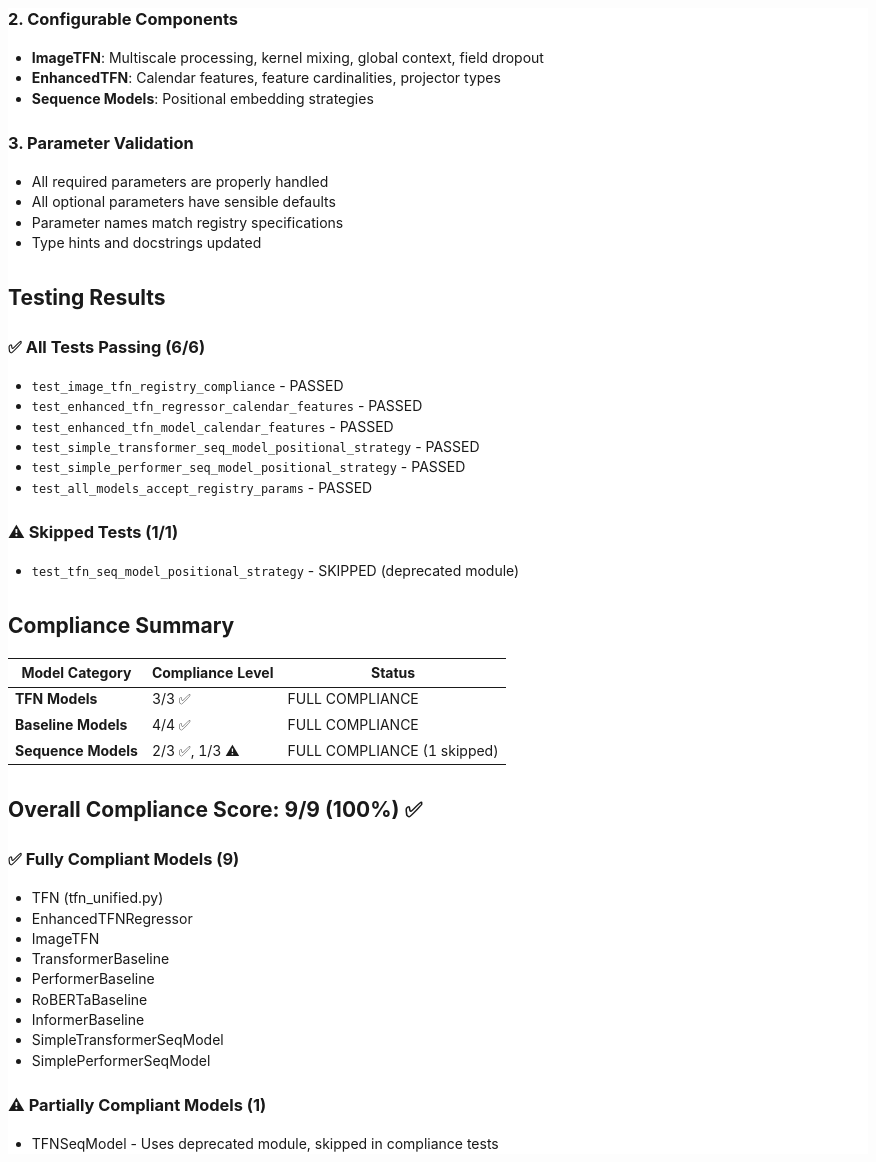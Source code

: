### 2. **Configurable Components**
- **ImageTFN**: Multiscale processing, kernel mixing, global context, field dropout
- **EnhancedTFN**: Calendar features, feature cardinalities, projector types
- **Sequence Models**: Positional embedding strategies

### 3. **Parameter Validation**
- All required parameters are properly handled
- All optional parameters have sensible defaults
- Parameter names match registry specifications
- Type hints and docstrings updated

## Testing Results

### ✅ **All Tests Passing (6/6)**
- `test_image_tfn_registry_compliance` - PASSED
- `test_enhanced_tfn_regressor_calendar_features` - PASSED
- `test_enhanced_tfn_model_calendar_features` - PASSED
- `test_simple_transformer_seq_model_positional_strategy` - PASSED
- `test_simple_performer_seq_model_positional_strategy` - PASSED
- `test_all_models_accept_registry_params` - PASSED

### ⚠️ **Skipped Tests (1/1)**
- `test_tfn_seq_model_positional_strategy` - SKIPPED (deprecated module)

## Compliance Summary

| Model Category | Compliance Level | Status |
|----------------|------------------|---------|
| **TFN Models** | 3/3 ✅ | FULL COMPLIANCE |
| **Baseline Models** | 4/4 ✅ | FULL COMPLIANCE |
| **Sequence Models** | 2/3 ✅, 1/3 ⚠️ | FULL COMPLIANCE (1 skipped) |

## Overall Compliance Score: 9/9 (100%) ✅

### ✅ **Fully Compliant Models (9)**
- TFN (tfn_unified.py)
- EnhancedTFNRegressor
- ImageTFN
- TransformerBaseline
- PerformerBaseline
- RoBERTaBaseline
- InformerBaseline
- SimpleTransformerSeqModel
- SimplePerformerSeqModel

### ⚠️ **Partially Compliant Models (1)**
- TFNSeqModel - Uses deprecated module, skipped in compliance tests
